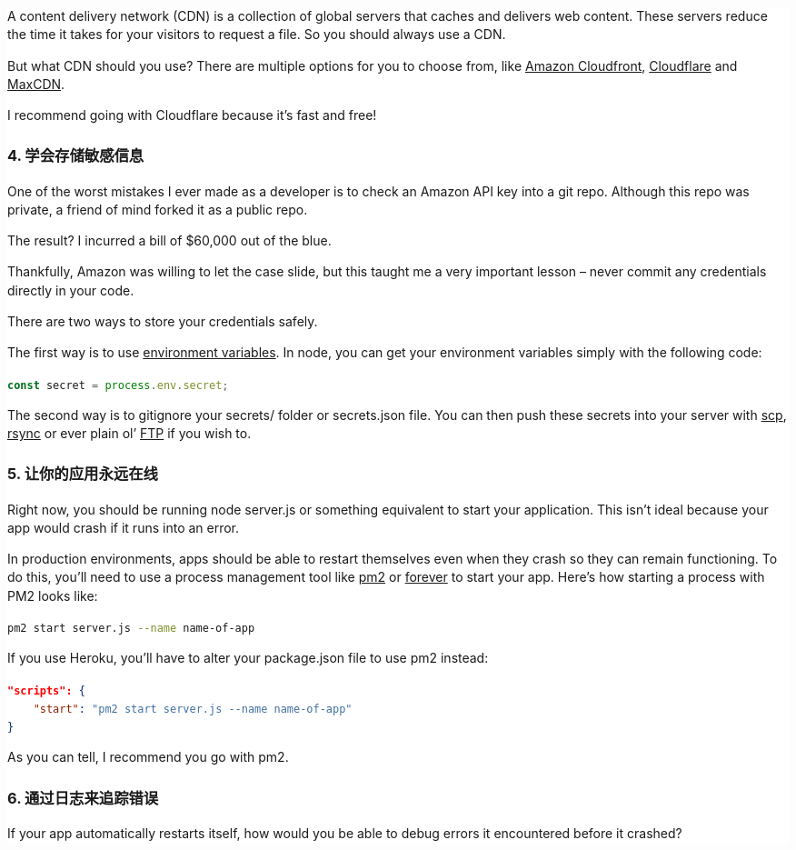 A content delivery network (CDN) is a collection of global servers that caches and delivers web content. These servers reduce the time it takes for your visitors to request a file. So you should always use a CDN.

But what CDN should you use? There are multiple options for you to choose from, like [Amazon Cloudfront][50], [Cloudflare][51] and [MaxCDN][52].

I recommend going with Cloudflare because it’s fast and free!

### 4. 学会存储敏感信息

One of the worst mistakes I ever made as a developer is to check an Amazon API key into a git repo. Although this repo was private, a friend of mind forked it as a public repo.

The result? I incurred a bill of $60,000 out of the blue.

Thankfully, Amazon was willing to let the case slide, but this taught me a very important lesson – never commit any credentials directly in your code.

There are two ways to store your credentials safely.

The first way is to use [environment variables][53]. In node, you can get your environment variables simply with the following code:

```javascript
const secret = process.env.secret;
```

The second way is to gitignore your secrets/ folder or secrets.json file. You can then push these secrets into your server with [scp][54], [rsync][55] or ever plain ol’ [FTP][56] if you wish to.

### 5. 让你的应用永远在线

Right now, you should be running node server.js or something equivalent to start your application. This isn’t ideal because your app would crash if it runs into an error.

In production environments, apps should be able to restart themselves even when they crash so they can remain functioning. To do this, you’ll need to use a process management tool like [pm2][57] or [forever][58] to start your app. Here’s how starting a process with PM2 looks like:

```bash
pm2 start server.js --name name-of-app
```

If you use Heroku, you’ll have to alter your package.json file to use pm2 instead:

```json
"scripts": {
    "start": "pm2 start server.js --name name-of-app"
}
```

As you can tell, I recommend you go with pm2.

### 6. 通过日志来追踪错误

If your app automatically restarts itself, how would you be able to debug errors it encountered before it crashed?


[1]: https://zellwk.com/
[2]: https://www.heartinternet.uk/blog/wp-content/uploads/nodejs-1.jpg
[3]: http://nodeframework.com
[4]: http://expressjs.com
[5]: http://koajs.com
[6]: https://hapijs.com
[7]: https://zellwk.com/blog/learn-fast/
[8]: https://www.facebook.com
[9]: https://redmart.com
[10]: https://twitter.com
[11]: http://del.icio.us
[12]: https://github.com/expressjs/express/wiki?_ga=1.103049088.1624090855.1449713322#template-engines
[13]: http://www.embeddedjs.com
[14]: https://mozilla.github.io/nunjucks/
[15]: https://mustache.github.io
[16]: https://www.mysql.com
[17]: https://www.postgresql.org
[18]: https://www.mongodb.com
[19]: https://redis.io
[20]: http://www.jamesserra.com/archive/2015/08/relational-databases-vs-non-relational-databases/
[21]: https://www.heartinternet.uk/blog/wp-content/uploads/nodejs-2.jpg
[22]: https://bower.io
[23]: https://zellwk.com/blog/bower/
[24]: http://browserify.org
[25]: https://webpack.js.org
[26]: http://rollupjs.org
[27]: http://es6-features.org
[28]: http://sass-lang.com
[29]: http://postcss.org
[30]: http://gulpjs.com
[31]: https://css-tricks.com/gulp-for-beginners/
[32]: https://github.com/remy/nodemon
[33]: https://github.com/paulmillr/chokidar
[34]: https://www.browsersync.io
[35]: https://automateyourworkflow.com
[36]: https://www.heartinternet.uk/blog/wp-content/uploads/nodejs-3.jpg
[37]: https://zellwk.com/blog/crud-express-mongodb/
[38]: http://www.vinaysahni.com/best-practices-for-a-pragmatic-restful-api
[39]: https://ponyfoo.com/articles/understanding-javascript-async-await
[40]: https://developer.mozilla.org/en/docs/Web/JavaScript/Reference/Global_Objects/Promise
[41]: https://oauth.net/2/
[42]: https://auth0.com
[43]: https://auth0.com/blog/cookies-vs-tokens-definitive-guide/
[44]: https://www.heartinternet.uk/blog/wp-content/uploads/nodejs-4.jpg
[45]: https://www.heartinternet.uk/vps
[46]: https://www.heartinternet.uk/dedicated-servers
[47]: https://www.heroku.com
[48]: https://www.heartinternet.uk/ssl-certificates
[49]: http://nginx.org/en/docs/http/configuring_https_servers.html
[50]: https://aws.amazon.com/cloudfront/
[51]: https://www.cloudflare.com
[52]: https://www.maxcdn.com
[53]: https://www.digitalocean.com/community/tutorials/how-to-read-and-set-environmental-and-shell-variables-on-a-linux-vps
[54]: https://en.wikipedia.org/wiki/Secure_copy
[55]: https://en.wikipedia.org/wiki/Rsync
[56]: https://en.wikipedia.org/wiki/File_Transfer_Protocol
[57]: http://pm2.keymetrics.io
[58]: https://github.com/foreverjs/forever
[59]: https://papertrailapp.com
[60]: https://www.heartinternet.uk/blog/wp-content/uploads/nodejs-6.jpg